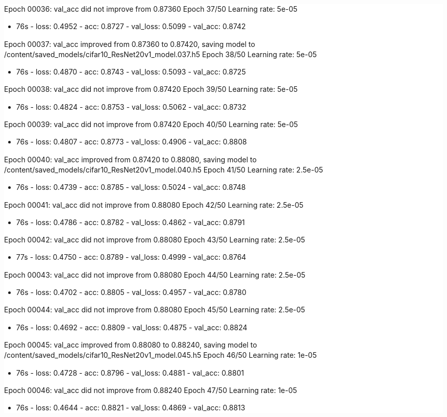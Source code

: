 Epoch 00036: val_acc did not improve from 0.87360
Epoch 37/50
Learning rate:  5e-05
 - 76s - loss: 0.4952 - acc: 0.8727 - val_loss: 0.5099 - val_acc: 0.8742

Epoch 00037: val_acc improved from 0.87360 to 0.87420, saving model to /content/saved_models/cifar10_ResNet20v1_model.037.h5
Epoch 38/50
Learning rate:  5e-05
 - 76s - loss: 0.4870 - acc: 0.8743 - val_loss: 0.5093 - val_acc: 0.8725

Epoch 00038: val_acc did not improve from 0.87420
Epoch 39/50
Learning rate:  5e-05
 - 76s - loss: 0.4824 - acc: 0.8753 - val_loss: 0.5062 - val_acc: 0.8732

Epoch 00039: val_acc did not improve from 0.87420
Epoch 40/50
Learning rate:  5e-05
 - 76s - loss: 0.4807 - acc: 0.8773 - val_loss: 0.4906 - val_acc: 0.8808

Epoch 00040: val_acc improved from 0.87420 to 0.88080, saving model to /content/saved_models/cifar10_ResNet20v1_model.040.h5
Epoch 41/50
Learning rate:  2.5e-05
 - 76s - loss: 0.4739 - acc: 0.8785 - val_loss: 0.5024 - val_acc: 0.8748

Epoch 00041: val_acc did not improve from 0.88080
Epoch 42/50
Learning rate:  2.5e-05
 - 76s - loss: 0.4786 - acc: 0.8782 - val_loss: 0.4862 - val_acc: 0.8791

Epoch 00042: val_acc did not improve from 0.88080
Epoch 43/50
Learning rate:  2.5e-05
 - 77s - loss: 0.4750 - acc: 0.8789 - val_loss: 0.4999 - val_acc: 0.8764

Epoch 00043: val_acc did not improve from 0.88080
Epoch 44/50
Learning rate:  2.5e-05
 - 76s - loss: 0.4702 - acc: 0.8805 - val_loss: 0.4957 - val_acc: 0.8780

Epoch 00044: val_acc did not improve from 0.88080
Epoch 45/50
Learning rate:  2.5e-05
 - 76s - loss: 0.4692 - acc: 0.8809 - val_loss: 0.4875 - val_acc: 0.8824

Epoch 00045: val_acc improved from 0.88080 to 0.88240, saving model to /content/saved_models/cifar10_ResNet20v1_model.045.h5
Epoch 46/50
Learning rate:  1e-05
 - 76s - loss: 0.4728 - acc: 0.8796 - val_loss: 0.4881 - val_acc: 0.8801

Epoch 00046: val_acc did not improve from 0.88240
Epoch 47/50
Learning rate:  1e-05
 - 76s - loss: 0.4644 - acc: 0.8821 - val_loss: 0.4869 - val_acc: 0.8813
